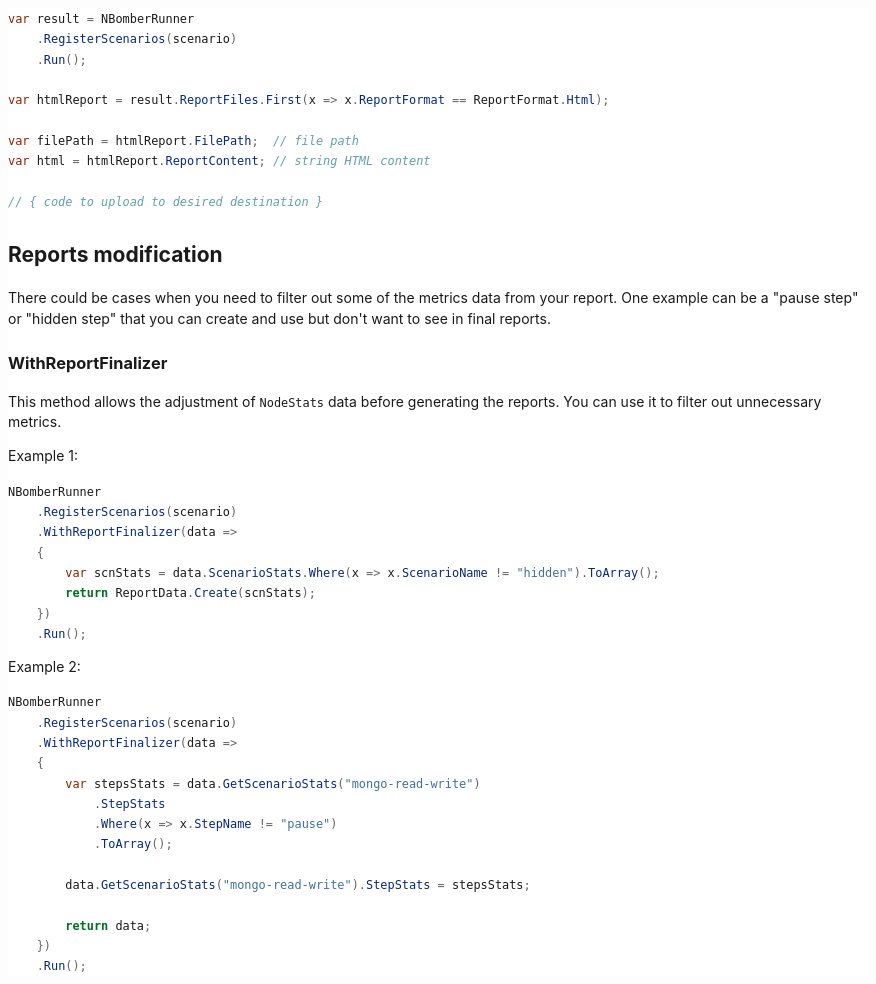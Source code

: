 ```csharp
var result = NBomberRunner
    .RegisterScenarios(scenario)
    .Run();

var htmlReport = result.ReportFiles.First(x => x.ReportFormat == ReportFormat.Html);

var filePath = htmlReport.FilePath;  // file path
var html = htmlReport.ReportContent; // string HTML content

// { code to upload to desired destination }
```

## Reports modification

There could be cases when you need to filter out some of the metrics data from your report. One example can be a "pause step" or "hidden step" that you can create and use but don't want to see in final reports.

### WithReportFinalizer

This method allows the adjustment of `NodeStats` data before generating the reports. You can use it to filter out unnecessary metrics.

Example 1:
```csharp
NBomberRunner
    .RegisterScenarios(scenario)
    .WithReportFinalizer(data =>
    {
        var scnStats = data.ScenarioStats.Where(x => x.ScenarioName != "hidden").ToArray();
        return ReportData.Create(scnStats);
    })
    .Run();
```

Example 2:
```csharp
NBomberRunner
    .RegisterScenarios(scenario)
    .WithReportFinalizer(data =>
    {
        var stepsStats = data.GetScenarioStats("mongo-read-write")
            .StepStats
            .Where(x => x.StepName != "pause")
            .ToArray();

        data.GetScenarioStats("mongo-read-write").StepStats = stepsStats;

        return data;
    })
    .Run();
```